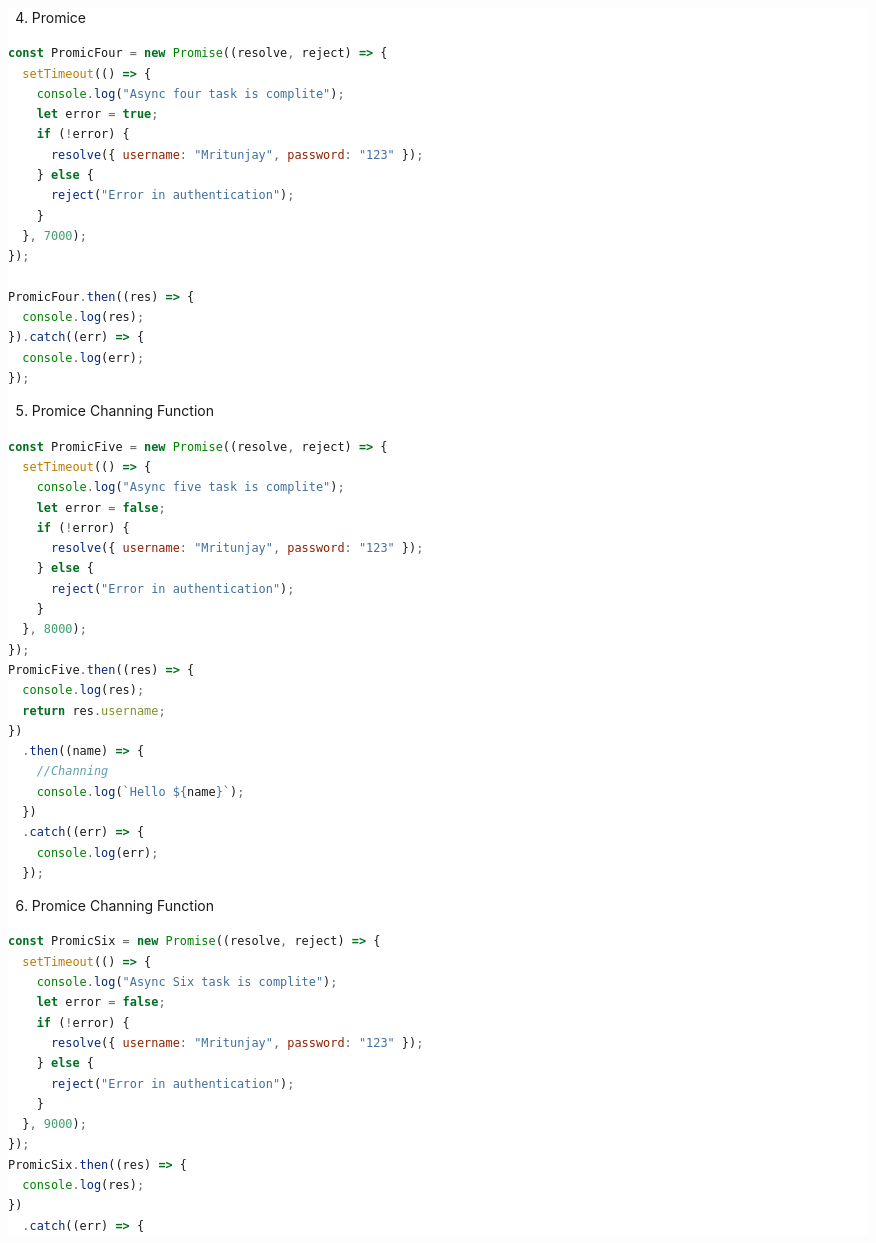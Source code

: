 4. Promice

```javascript
const PromicFour = new Promise((resolve, reject) => {
  setTimeout(() => {
    console.log("Async four task is complite");
    let error = true;
    if (!error) {
      resolve({ username: "Mritunjay", password: "123" });
    } else {
      reject("Error in authentication");
    }
  }, 7000);
});

PromicFour.then((res) => {
  console.log(res);
}).catch((err) => {
  console.log(err);
});
```

5. Promice Channing Function

```javascript
const PromicFive = new Promise((resolve, reject) => {
  setTimeout(() => {
    console.log("Async five task is complite");
    let error = false;
    if (!error) {
      resolve({ username: "Mritunjay", password: "123" });
    } else {
      reject("Error in authentication");
    }
  }, 8000);
});
PromicFive.then((res) => {
  console.log(res);
  return res.username;
})
  .then((name) => {
    //Channing
    console.log(`Hello ${name}`);
  })
  .catch((err) => {
    console.log(err);
  });
```

6. Promice Channing Function

```javascript
const PromicSix = new Promise((resolve, reject) => {
  setTimeout(() => {
    console.log("Async Six task is complite");
    let error = false;
    if (!error) {
      resolve({ username: "Mritunjay", password: "123" });
    } else {
      reject("Error in authentication");
    }
  }, 9000);
});
PromicSix.then((res) => {
  console.log(res);
})
  .catch((err) => {
```